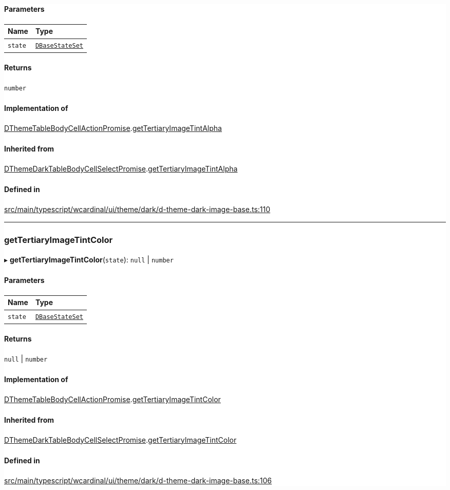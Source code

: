 #### Parameters

| Name | Type |
| :------ | :------ |
| `state` | [`DBaseStateSet`](../interfaces/DBaseStateSet.md) |

#### Returns

`number`

#### Implementation of

[DThemeTableBodyCellActionPromise](../interfaces/DThemeTableBodyCellActionPromise.md).[getTertiaryImageTintAlpha](../interfaces/DThemeTableBodyCellActionPromise.md#gettertiaryimagetintalpha)

#### Inherited from

[DThemeDarkTableBodyCellSelectPromise](DThemeDarkTableBodyCellSelectPromise.md).[getTertiaryImageTintAlpha](DThemeDarkTableBodyCellSelectPromise.md#gettertiaryimagetintalpha)

#### Defined in

[src/main/typescript/wcardinal/ui/theme/dark/d-theme-dark-image-base.ts:110](https://github.com/winter-cardinal/winter-cardinal-ui/blob/v0.407.0/src/main/typescript/wcardinal/ui/theme/dark/d-theme-dark-image-base.ts#L110)

___

### getTertiaryImageTintColor

▸ **getTertiaryImageTintColor**(`state`): ``null`` \| `number`

#### Parameters

| Name | Type |
| :------ | :------ |
| `state` | [`DBaseStateSet`](../interfaces/DBaseStateSet.md) |

#### Returns

``null`` \| `number`

#### Implementation of

[DThemeTableBodyCellActionPromise](../interfaces/DThemeTableBodyCellActionPromise.md).[getTertiaryImageTintColor](../interfaces/DThemeTableBodyCellActionPromise.md#gettertiaryimagetintcolor)

#### Inherited from

[DThemeDarkTableBodyCellSelectPromise](DThemeDarkTableBodyCellSelectPromise.md).[getTertiaryImageTintColor](DThemeDarkTableBodyCellSelectPromise.md#gettertiaryimagetintcolor)

#### Defined in

[src/main/typescript/wcardinal/ui/theme/dark/d-theme-dark-image-base.ts:106](https://github.com/winter-cardinal/winter-cardinal-ui/blob/v0.407.0/src/main/typescript/wcardinal/ui/theme/dark/d-theme-dark-image-base.ts#L106)
